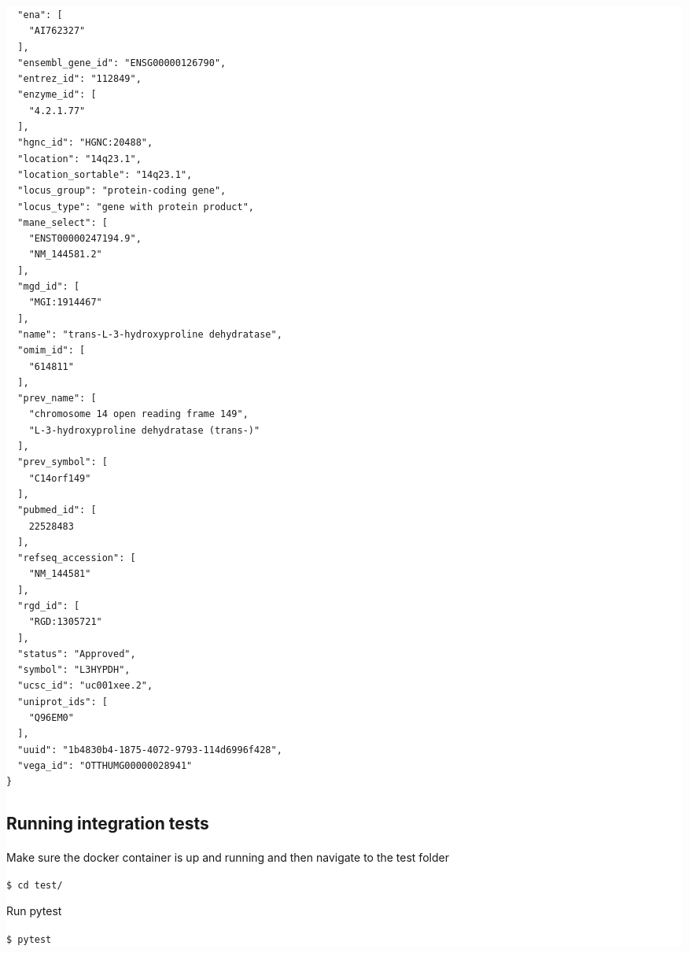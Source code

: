 ~~~
  "ena": [
    "AI762327"
  ],
  "ensembl_gene_id": "ENSG00000126790",
  "entrez_id": "112849",
  "enzyme_id": [
    "4.2.1.77"
  ],
  "hgnc_id": "HGNC:20488",
  "location": "14q23.1",
  "location_sortable": "14q23.1",
  "locus_group": "protein-coding gene",
  "locus_type": "gene with protein product",
  "mane_select": [
    "ENST00000247194.9",
    "NM_144581.2"
  ],
  "mgd_id": [
    "MGI:1914467"
  ],
  "name": "trans-L-3-hydroxyproline dehydratase",
  "omim_id": [
    "614811"
  ],
  "prev_name": [
    "chromosome 14 open reading frame 149",
    "L-3-hydroxyproline dehydratase (trans-)"
  ],
  "prev_symbol": [
    "C14orf149"
  ],
  "pubmed_id": [
    22528483
  ],
  "refseq_accession": [
    "NM_144581"
  ],
  "rgd_id": [
    "RGD:1305721"
  ],
  "status": "Approved",
  "symbol": "L3HYPDH",
  "ucsc_id": "uc001xee.2",
  "uniprot_ids": [
    "Q96EM0"
  ],
  "uuid": "1b4830b4-1875-4072-9793-114d6996f428",
  "vega_id": "OTTHUMG00000028941"
}
~~~

## Running integration tests
Make sure the docker container is up and running and then navigate to the test folder
~~~
$ cd test/
~~~
Run pytest
~~~
$ pytest
~~~

